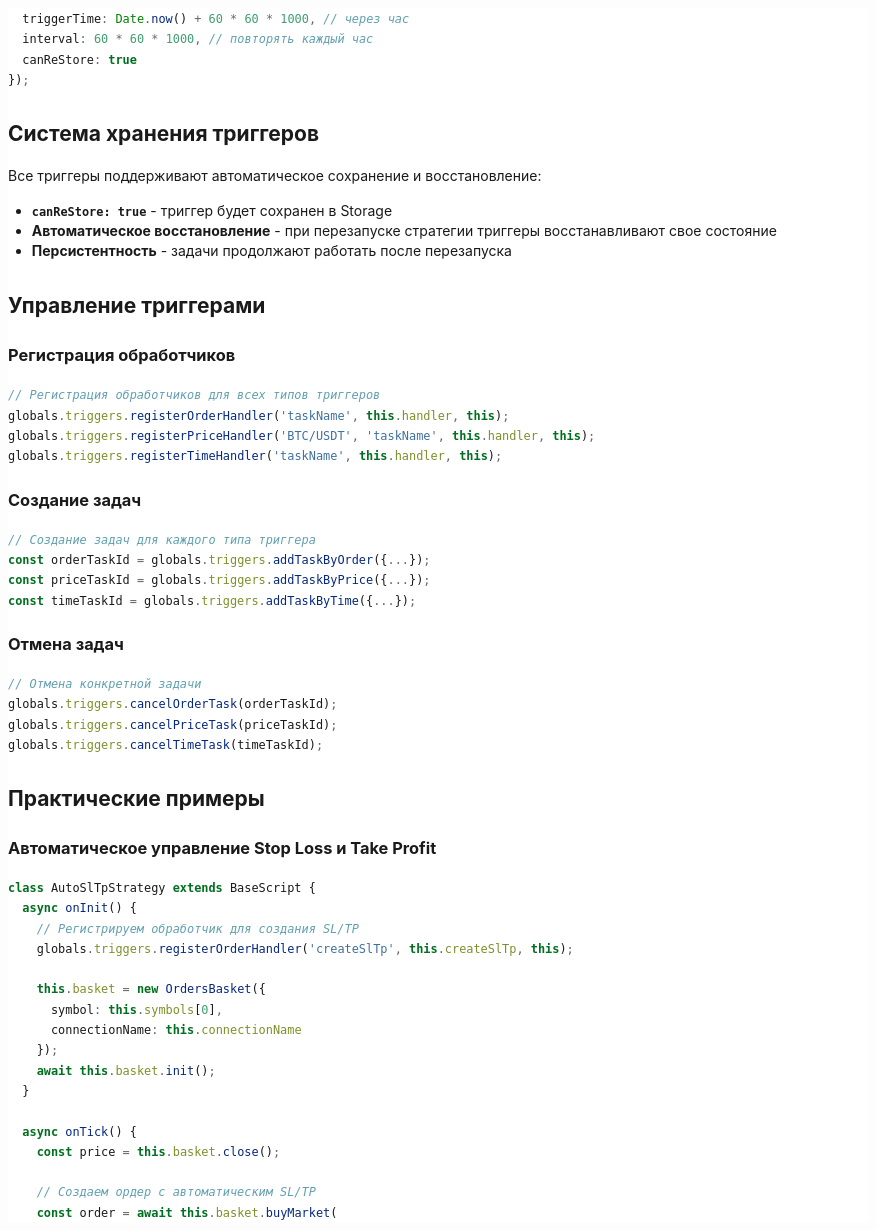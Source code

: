 ```typescript
  triggerTime: Date.now() + 60 * 60 * 1000, // через час
  interval: 60 * 60 * 1000, // повторять каждый час
  canReStore: true
});
```

## Система хранения триггеров

Все триггеры поддерживают автоматическое сохранение и восстановление:

- **`canReStore: true`** - триггер будет сохранен в Storage
- **Автоматическое восстановление** - при перезапуске стратегии триггеры восстанавливают свое состояние
- **Персистентность** - задачи продолжают работать после перезапуска

## Управление триггерами

### Регистрация обработчиков
```typescript
// Регистрация обработчиков для всех типов триггеров
globals.triggers.registerOrderHandler('taskName', this.handler, this);
globals.triggers.registerPriceHandler('BTC/USDT', 'taskName', this.handler, this);
globals.triggers.registerTimeHandler('taskName', this.handler, this);
```

### Создание задач
```typescript
// Создание задач для каждого типа триггера
const orderTaskId = globals.triggers.addTaskByOrder({...});
const priceTaskId = globals.triggers.addTaskByPrice({...});
const timeTaskId = globals.triggers.addTaskByTime({...});
```

### Отмена задач
```typescript
// Отмена конкретной задачи
globals.triggers.cancelOrderTask(orderTaskId);
globals.triggers.cancelPriceTask(priceTaskId);
globals.triggers.cancelTimeTask(timeTaskId);
```

## Практические примеры

### Автоматическое управление Stop Loss и Take Profit

```typescript
class AutoSlTpStrategy extends BaseScript {
  async onInit() {
    // Регистрируем обработчик для создания SL/TP
    globals.triggers.registerOrderHandler('createSlTp', this.createSlTp, this);
    
    this.basket = new OrdersBasket({
      symbol: this.symbols[0],
      connectionName: this.connectionName
    });
    await this.basket.init();
  }

  async onTick() {
    const price = this.basket.close();
    
    // Создаем ордер с автоматическим SL/TP
    const order = await this.basket.buyMarket(
```